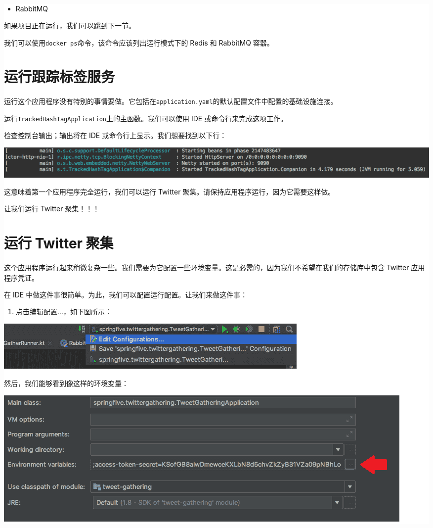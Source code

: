 +   RabbitMQ

如果项目正在运行，我们可以跳到下一节。

我们可以使用`docker ps`命令，该命令应该列出运行模式下的 Redis 和 RabbitMQ 容器。

# 运行跟踪标签服务

运行这个应用程序没有特别的事情要做。它包括在`application.yaml`的默认配置文件中配置的基础设施连接。

运行`TrackedHashTagApplication`上的主函数。我们可以使用 IDE 或命令行来完成这项工作。

检查控制台输出；输出将在 IDE 或命令行上显示。我们想要找到以下行：

![](img/693c333b-d14e-40fb-bfdb-66a4297ee0f9.png)

这意味着第一个应用程序完全运行，我们可以运行 Twitter 聚集。请保持应用程序运行，因为它需要这样做。

让我们运行 Twitter 聚集！！！

# 运行 Twitter 聚集

这个应用程序运行起来稍微复杂一些。我们需要为它配置一些环境变量。这是必需的，因为我们不希望在我们的存储库中包含 Twitter 应用程序凭证。

在 IDE 中做这件事很简单。为此，我们可以配置运行配置。让我们来做这件事：

1.  点击编辑配置...，如下图所示：

![](img/07088397-9d6c-4b4c-b869-363fbf29531d.png)

然后，我们能够看到像这样的环境变量：

![图片](img/a0251ce5-b76a-4b51-ae10-fdef199f1dc2.png)

